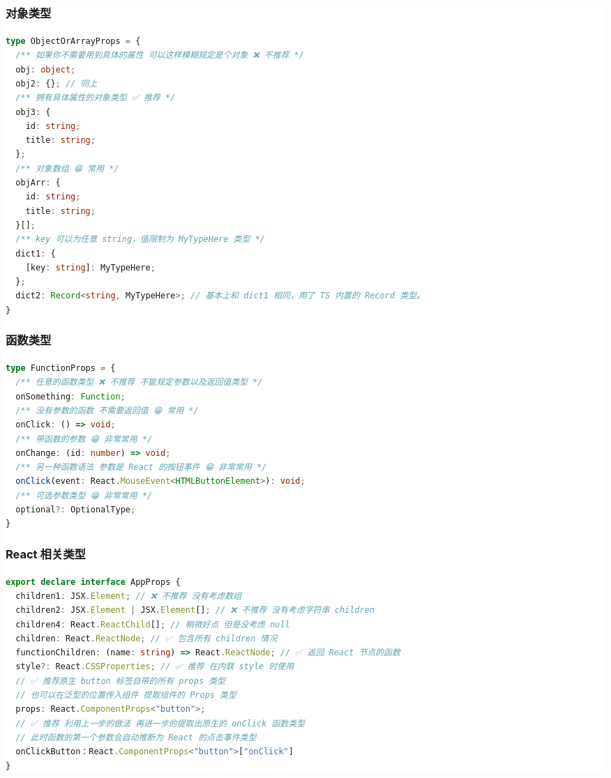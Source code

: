 ### 对象类型
```ts
type ObjectOrArrayProps = {
  /** 如果你不需要用到具体的属性 可以这样模糊规定是个对象 ❌ 不推荐 */
  obj: object;
  obj2: {}; // 同上
  /** 拥有具体属性的对象类型 ✅ 推荐 */
  obj3: {
    id: string;
    title: string;
  };
  /** 对象数组 😁 常用 */
  objArr: {
    id: string;
    title: string;
  }[];
  /** key 可以为任意 string，值限制为 MyTypeHere 类型 */
  dict1: {
    [key: string]: MyTypeHere;
  };
  dict2: Record<string, MyTypeHere>; // 基本上和 dict1 相同，用了 TS 内置的 Record 类型。
}
```

### 函数类型
```ts
type FunctionProps = {
  /** 任意的函数类型 ❌ 不推荐 不能规定参数以及返回值类型 */
  onSomething: Function;
  /** 没有参数的函数 不需要返回值 😁 常用 */
  onClick: () => void;
  /** 带函数的参数 😁 非常常用 */
  onChange: (id: number) => void;
  /** 另一种函数语法 参数是 React 的按钮事件 😁 非常常用 */
  onClick(event: React.MouseEvent<HTMLButtonElement>): void;
  /** 可选参数类型 😁 非常常用 */
  optional?: OptionalType;
}
```

### React 相关类型

```ts
export declare interface AppProps {
  children1: JSX.Element; // ❌ 不推荐 没有考虑数组
  children2: JSX.Element | JSX.Element[]; // ❌ 不推荐 没有考虑字符串 children
  children4: React.ReactChild[]; // 稍微好点 但是没考虑 null
  children: React.ReactNode; // ✅ 包含所有 children 情况
  functionChildren: (name: string) => React.ReactNode; // ✅ 返回 React 节点的函数
  style?: React.CSSProperties; // ✅ 推荐 在内联 style 时使用
  // ✅ 推荐原生 button 标签自带的所有 props 类型
  // 也可以在泛型的位置传入组件 提取组件的 Props 类型
  props: React.ComponentProps<"button">;
  // ✅ 推荐 利用上一步的做法 再进一步的提取出原生的 onClick 函数类型 
  // 此时函数的第一个参数会自动推断为 React 的点击事件类型
  onClickButton：React.ComponentProps<"button">["onClick"]
}
```
